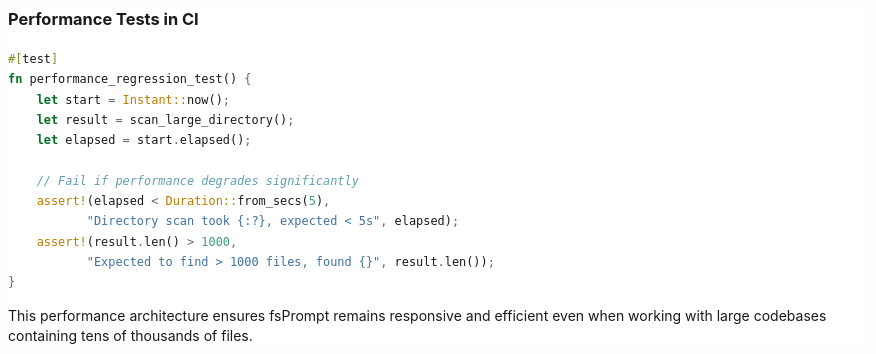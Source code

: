 ### Performance Tests in CI
```rust
#[test]
fn performance_regression_test() {
    let start = Instant::now();
    let result = scan_large_directory();
    let elapsed = start.elapsed();
    
    // Fail if performance degrades significantly
    assert!(elapsed < Duration::from_secs(5), 
           "Directory scan took {:?}, expected < 5s", elapsed);
    assert!(result.len() > 1000, 
           "Expected to find > 1000 files, found {}", result.len());
}
```

This performance architecture ensures fsPrompt remains responsive and efficient even when working with large codebases containing tens of thousands of files.